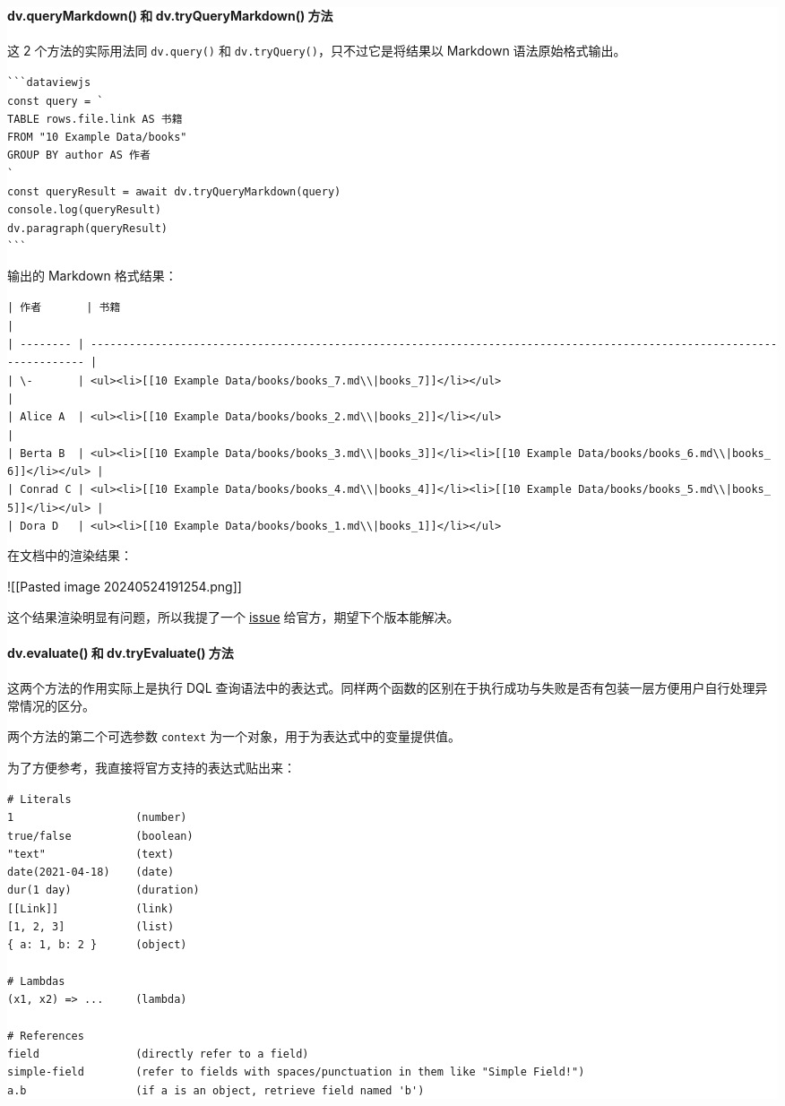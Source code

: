 #### dv.queryMarkdown() 和 dv.tryQueryMarkdown() 方法

这 2 个方法的实际用法同 `dv.query()` 和 `dv.tryQuery()`，只不过它是将结果以 Markdown 语法原始格式输出。

````
```dataviewjs
const query = `
TABLE rows.file.link AS 书籍
FROM "10 Example Data/books"
GROUP BY author AS 作者
`
const queryResult = await dv.tryQueryMarkdown(query)
console.log(queryResult)
dv.paragraph(queryResult)
```
````

输出的 Markdown 格式结果：

````
| 作者       | 书籍                                                                                                                      |
| -------- | ----------------------------------------------------------------------------------------------------------------------- |
| \-       | <ul><li>[[10 Example Data/books/books_7.md\\|books_7]]</li></ul>                                                        |
| Alice A  | <ul><li>[[10 Example Data/books/books_2.md\\|books_2]]</li></ul>                                                        |
| Berta B  | <ul><li>[[10 Example Data/books/books_3.md\\|books_3]]</li><li>[[10 Example Data/books/books_6.md\\|books_6]]</li></ul> |
| Conrad C | <ul><li>[[10 Example Data/books/books_4.md\\|books_4]]</li><li>[[10 Example Data/books/books_5.md\\|books_5]]</li></ul> |
| Dora D   | <ul><li>[[10 Example Data/books/books_1.md\\|books_1]]</li></ul>
````

在文档中的渲染结果：

![[Pasted image 20240524191254.png]]

这个结果渲染明显有问题，所以我提了一个 [issue](https://github.com/blacksmithgu/obsidian-dataview/issues/2343) 给官方，期望下个版本能解决。

#### dv.evaluate() 和 dv.tryEvaluate() 方法

这两个方法的作用实际上是执行 DQL 查询语法中的表达式。同样两个函数的区别在于执行成功与失败是否有包装一层方便用户自行处理异常情况的区分。

两个方法的第二个可选参数 `context` 为一个对象，用于为表达式中的变量提供值。

为了方便参考，我直接将官方支持的表达式贴出来：

```
# Literals
1                   (number)
true/false          (boolean)
"text"              (text)
date(2021-04-18)    (date)
dur(1 day)          (duration)
[[Link]]            (link)
[1, 2, 3]           (list)
{ a: 1, b: 2 }      (object)

# Lambdas
(x1, x2) => ...     (lambda)

# References
field               (directly refer to a field)
simple-field        (refer to fields with spaces/punctuation in them like "Simple Field!")
a.b                 (if a is an object, retrieve field named 'b')
```